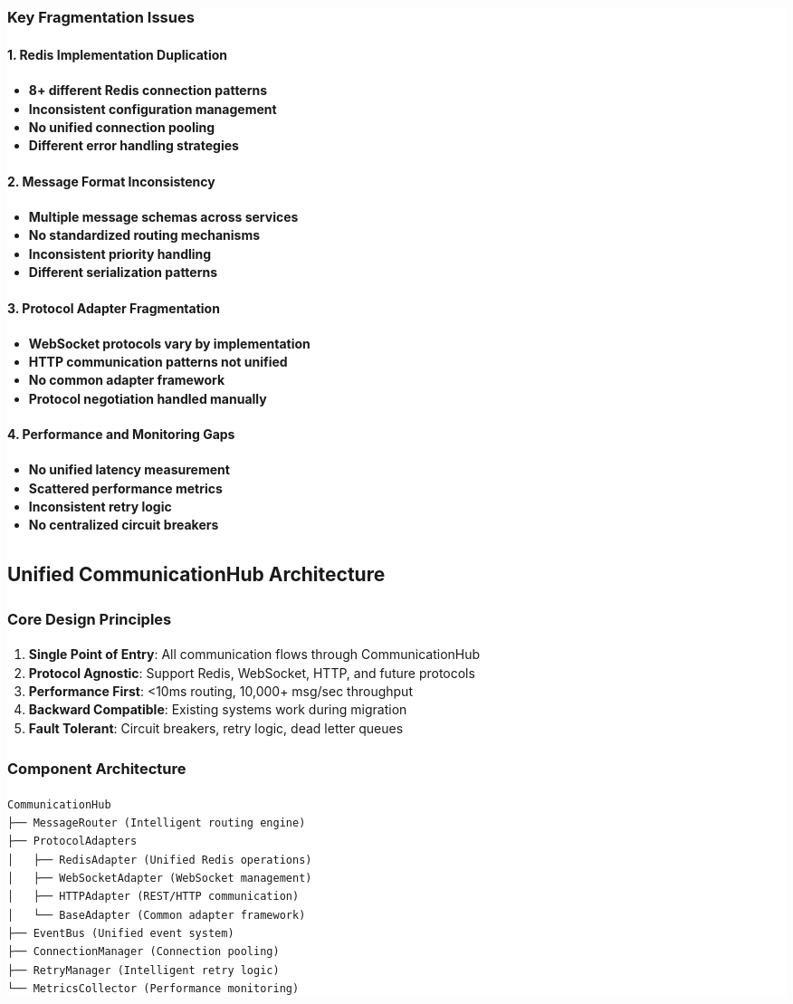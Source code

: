 ### Key Fragmentation Issues

#### 1. Redis Implementation Duplication
- **8+ different Redis connection patterns**
- **Inconsistent configuration management**
- **No unified connection pooling**
- **Different error handling strategies**

#### 2. Message Format Inconsistency
- **Multiple message schemas across services**
- **No standardized routing mechanisms**
- **Inconsistent priority handling**
- **Different serialization patterns**

#### 3. Protocol Adapter Fragmentation
- **WebSocket protocols vary by implementation**
- **HTTP communication patterns not unified**
- **No common adapter framework**
- **Protocol negotiation handled manually**

#### 4. Performance and Monitoring Gaps
- **No unified latency measurement**
- **Scattered performance metrics**
- **Inconsistent retry logic**
- **No centralized circuit breakers**

## Unified CommunicationHub Architecture

### Core Design Principles

1. **Single Point of Entry**: All communication flows through CommunicationHub
2. **Protocol Agnostic**: Support Redis, WebSocket, HTTP, and future protocols
3. **Performance First**: <10ms routing, 10,000+ msg/sec throughput
4. **Backward Compatible**: Existing systems work during migration
5. **Fault Tolerant**: Circuit breakers, retry logic, dead letter queues

### Component Architecture

```
CommunicationHub
├── MessageRouter (Intelligent routing engine)
├── ProtocolAdapters
│   ├── RedisAdapter (Unified Redis operations)
│   ├── WebSocketAdapter (WebSocket management)
│   ├── HTTPAdapter (REST/HTTP communication)
│   └── BaseAdapter (Common adapter framework)
├── EventBus (Unified event system)
├── ConnectionManager (Connection pooling)
├── RetryManager (Intelligent retry logic)
└── MetricsCollector (Performance monitoring)
```

